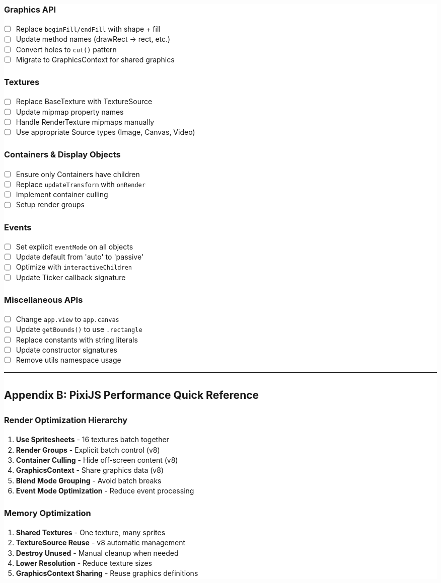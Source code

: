 ### Graphics API
- [ ] Replace `beginFill/endFill` with shape + fill
- [ ] Update method names (drawRect → rect, etc.)
- [ ] Convert holes to `cut()` pattern
- [ ] Migrate to GraphicsContext for shared graphics

### Textures
- [ ] Replace BaseTexture with TextureSource
- [ ] Update mipmap property names
- [ ] Handle RenderTexture mipmaps manually
- [ ] Use appropriate Source types (Image, Canvas, Video)

### Containers & Display Objects
- [ ] Ensure only Containers have children
- [ ] Replace `updateTransform` with `onRender`
- [ ] Implement container culling
- [ ] Setup render groups

### Events
- [ ] Set explicit `eventMode` on all objects
- [ ] Update default from 'auto' to 'passive'
- [ ] Optimize with `interactiveChildren`
- [ ] Update Ticker callback signature

### Miscellaneous APIs
- [ ] Change `app.view` to `app.canvas`
- [ ] Update `getBounds()` to use `.rectangle`
- [ ] Replace constants with string literals
- [ ] Update constructor signatures
- [ ] Remove utils namespace usage

---

## Appendix B: PixiJS Performance Quick Reference

### Render Optimization Hierarchy
1. **Use Spritesheets** - 16 textures batch together
2. **Render Groups** - Explicit batch control (v8)
3. **Container Culling** - Hide off-screen content (v8)
4. **GraphicsContext** - Share graphics data (v8)
5. **Blend Mode Grouping** - Avoid batch breaks
6. **Event Mode Optimization** - Reduce event processing

### Memory Optimization
1. **Shared Textures** - One texture, many sprites
2. **TextureSource Reuse** - v8 automatic management
3. **Destroy Unused** - Manual cleanup when needed
4. **Lower Resolution** - Reduce texture sizes
5. **GraphicsContext Sharing** - Reuse graphics definitions
